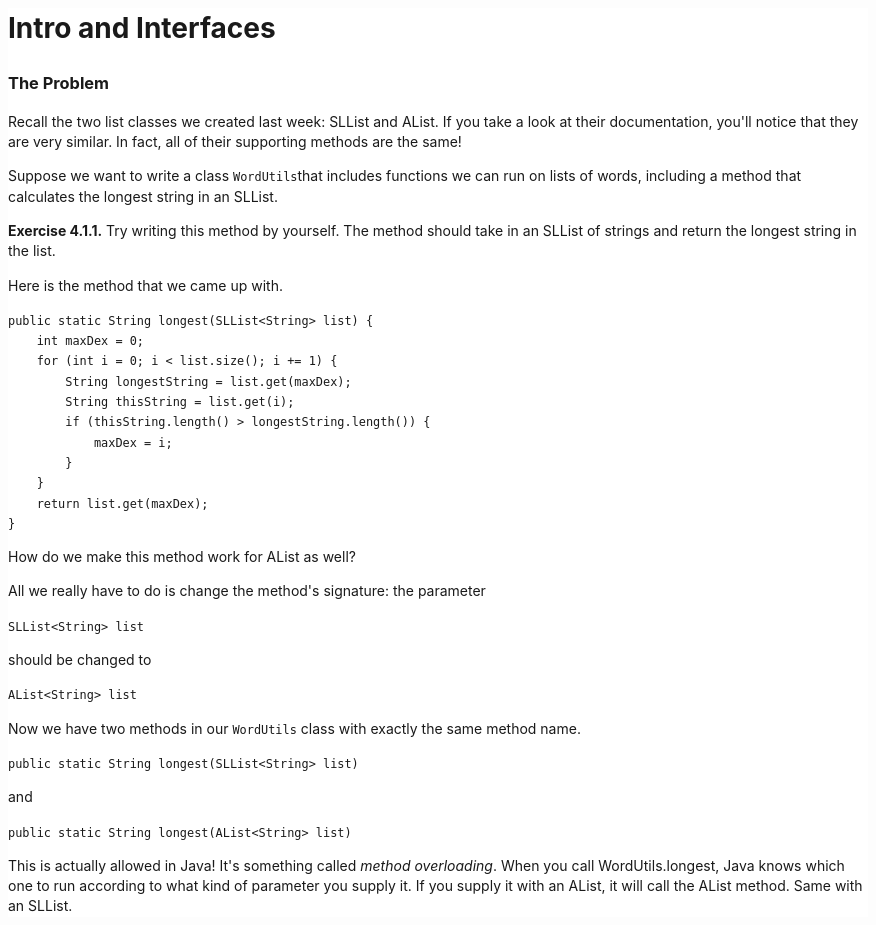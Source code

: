 # Intro and Interfaces

### The Problem <a href="#the-problem" id="the-problem"></a>

Recall the two list classes we created last week: SLList and AList. If you take a look at their documentation, you'll notice that they are very similar. In fact, all of their supporting methods are the same!

Suppose we want to write a class `WordUtils`that includes functions we can run on lists of words, including a method that calculates the longest string in an SLList.

**Exercise 4.1.1.** Try writing this method by yourself. The method should take in an SLList of strings and return the longest string in the list.

Here is the method that we came up with.

```
public static String longest(SLList<String> list) {
    int maxDex = 0;
    for (int i = 0; i < list.size(); i += 1) {
        String longestString = list.get(maxDex);
        String thisString = list.get(i);
        if (thisString.length() > longestString.length()) {
            maxDex = i;
        }
    }
    return list.get(maxDex);
}
```

How do we make this method work for AList as well?

All we really have to do is change the method's signature: the parameter

```
SLList<String> list
```

should be changed to

```
AList<String> list
```

Now we have two methods in our `WordUtils` class with exactly the same method name.

```
public static String longest(SLList<String> list)
```

and

```
public static String longest(AList<String> list)
```

This is actually allowed in Java! It's something called _method overloading_. When you call WordUtils.longest, Java knows which one to run according to what kind of parameter you supply it. If you supply it with an AList, it will call the AList method. Same with an SLList.
